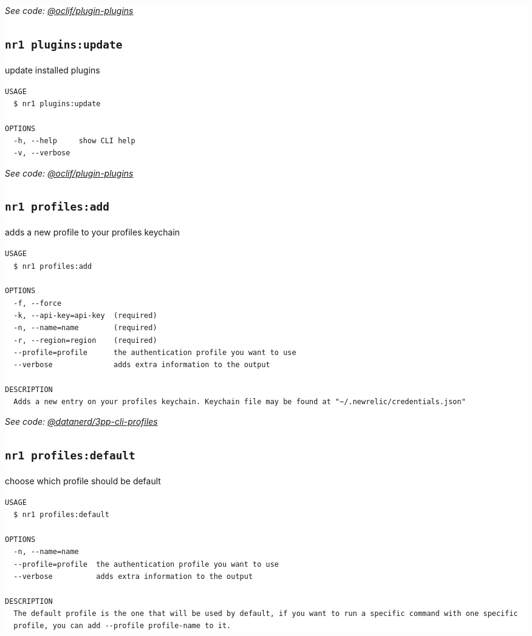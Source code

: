 _See code: [@oclif/plugin-plugins](https://github.com/oclif/plugin-plugins/blob/v1.10.2/src/commands/plugins/uninstall.ts)_

## `nr1 plugins:update`

update installed plugins

```
USAGE
  $ nr1 plugins:update

OPTIONS
  -h, --help     show CLI help
  -v, --verbose
```

_See code: [@oclif/plugin-plugins](https://github.com/oclif/plugin-plugins/blob/v1.10.2/src/commands/plugins/update.ts)_

## `nr1 profiles:add`

adds a new profile to your profiles keychain

```
USAGE
  $ nr1 profiles:add

OPTIONS
  -f, --force
  -k, --api-key=api-key  (required)
  -n, --name=name        (required)
  -r, --region=region    (required)
  --profile=profile      the authentication profile you want to use
  --verbose              adds extra information to the output

DESCRIPTION
  Adds a new entry on your profiles keychain. Keychain file may be found at "~/.newrelic/credentials.json"
```

_See code: [@datanerd/3pp-cli-profiles](https://github.com/newrelic/cli/blob/v2.49.3/src/commands/profiles/add.js)_

## `nr1 profiles:default`

choose which profile should be default

```
USAGE
  $ nr1 profiles:default

OPTIONS
  -n, --name=name
  --profile=profile  the authentication profile you want to use
  --verbose          adds extra information to the output

DESCRIPTION
  The default profile is the one that will be used by default, if you want to run a specific command with one specific 
  profile, you can add --profile profile-name to it.
```
